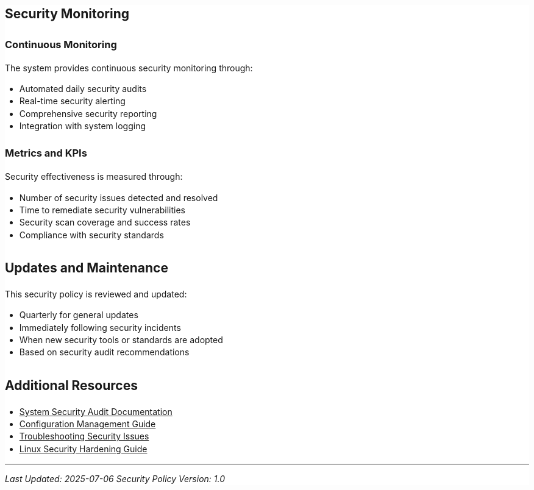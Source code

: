 ## Security Monitoring

### Continuous Monitoring
The system provides continuous security monitoring through:
- Automated daily security audits
- Real-time security alerting
- Comprehensive security reporting
- Integration with system logging

### Metrics and KPIs
Security effectiveness is measured through:
- Number of security issues detected and resolved
- Time to remediate security vulnerabilities
- Security scan coverage and success rates
- Compliance with security standards

## Updates and Maintenance

This security policy is reviewed and updated:
- Quarterly for general updates
- Immediately following security incidents
- When new security tools or standards are adopted
- Based on security audit recommendations

## Additional Resources

- [System Security Audit Documentation](docs/security-audit.md)
- [Configuration Management Guide](docs/configuration.md)
- [Troubleshooting Security Issues](docs/troubleshooting.md)
- [Linux Security Hardening Guide](docs/security-hardening.md)

---

*Last Updated: 2025-07-06*
*Security Policy Version: 1.0*
